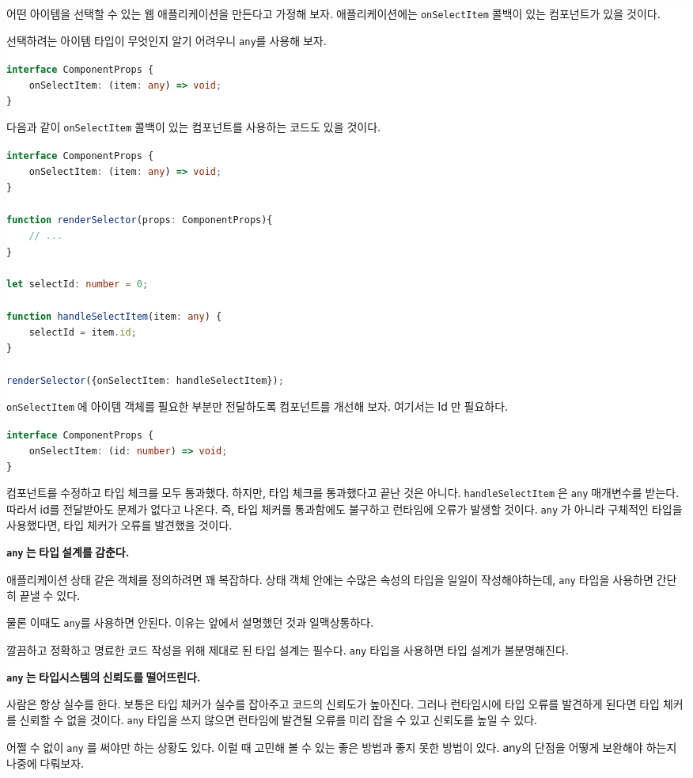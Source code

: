 어떤 아이템을 선택할 수 있는 웹 애플리케이션을 만든다고 가정해 보자. 애플리케이션에는 `onSelectItem` 콜백이 있는 컴포넌트가 있을 것이다.

선택하려는 아이템 타입이 무엇인지 알기 어려우니 `any`를 사용해 보자.

``` typescript
interface ComponentProps {
    onSelectItem: (item: any) => void;
}
```
다음과 같이 `onSelectItem` 콜백이 있는 컴포넌트를 사용하는 코드도 있을 것이다.

```typescript
interface ComponentProps {
    onSelectItem: (item: any) => void;
}

function renderSelector(props: ComponentProps){
    // ...
}

let selectId: number = 0;

function handleSelectItem(item: any) {
    selectId = item.id;
}

renderSelector({onSelectItem: handleSelectItem});
```
`onSelectItem` 에 아이템 객체를 필요한 부분만 전달하도록 컴포넌트를 개선해 보자. 여기서는 Id 만 필요하다.

```typescript
interface ComponentProps {
    onSelectItem: (id: number) => void;
}
```

컴포넌트를 수정하고 타입 체크를 모두 통과했다.
하지만, 타입 체크를 통과했다고 끝난 것은 아니다. `handleSelectItem` 은 `any` 매개변수를 받는다.
따라서 id를 전달받아도 문제가 없다고 나온다. 즉, 타입 체커를 통과함에도 불구하고 런타임에 오류가 발생할 것이다.
`any` 가 아니라 구체적인 타입을 사용했다면, 타입 체커가 오류를 발견했을 것이다.

**`any` 는 타입 설계를 감춘다.**

애플리케이션 상태 같은 객체를 정의하려면 꽤 복잡하다. 상태 객체 안에는 수많은 속성의 타입을 일일이 작성해야하는데, `any` 타입을 사용하면 간단히 끝낼 수 있다.

물론 이때도 `any`를 사용하면 안된다. 이유는 앞에서 설명했던 것과 일맥상통하다.

깔끔하고 정확하고 명료한 코드 작성을 위해 제대로 된 타입 설계는 필수다. `any` 타입을 사용하면 타입 설계가
불분명해진다.

**`any` 는 타입시스템의 신뢰도를 떨어뜨린다.**

사람은 항상 실수를 한다. 보통은 타입 체커가 실수를 잡아주고 코드의 신뢰도가 높아진다. 그러나 런타임시에 타입 오류를 발견하게 된다면 타입 체커를 신뢰할 수 없을 것이다.
`any` 타입을 쓰지 않으면 런타임에 발견될 오류를 미리 잡을 수 있고 신뢰도를 높일 수 있다.

어쩔 수 없이 `any` 를 써야만 하는 상황도 있다. 이럴 때 고민해 볼 수 있는 좋은 방법과 좋지 못한 방법이 있다.
any의 단점을 어떻게 보완해야 하는지 나중에 다뤄보자.